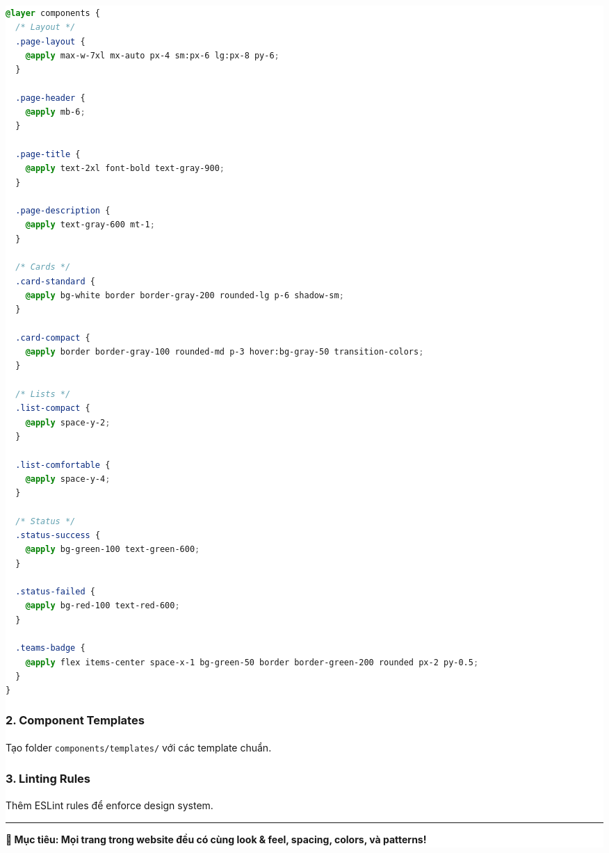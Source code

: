 ```css
@layer components {
  /* Layout */
  .page-layout {
    @apply max-w-7xl mx-auto px-4 sm:px-6 lg:px-8 py-6;
  }
  
  .page-header {
    @apply mb-6;
  }
  
  .page-title {
    @apply text-2xl font-bold text-gray-900;
  }
  
  .page-description {
    @apply text-gray-600 mt-1;
  }
  
  /* Cards */
  .card-standard {
    @apply bg-white border border-gray-200 rounded-lg p-6 shadow-sm;
  }
  
  .card-compact {
    @apply border border-gray-100 rounded-md p-3 hover:bg-gray-50 transition-colors;
  }
  
  /* Lists */
  .list-compact {
    @apply space-y-2;
  }
  
  .list-comfortable {
    @apply space-y-4;
  }
  
  /* Status */
  .status-success {
    @apply bg-green-100 text-green-600;
  }
  
  .status-failed {
    @apply bg-red-100 text-red-600;
  }
  
  .teams-badge {
    @apply flex items-center space-x-1 bg-green-50 border border-green-200 rounded px-2 py-0.5;
  }
}
```

### 2. Component Templates
Tạo folder `components/templates/` với các template chuẩn.

### 3. Linting Rules
Thêm ESLint rules để enforce design system.

---

**🎯 Mục tiêu: Mọi trang trong website đều có cùng look & feel, spacing, colors, và patterns!** 